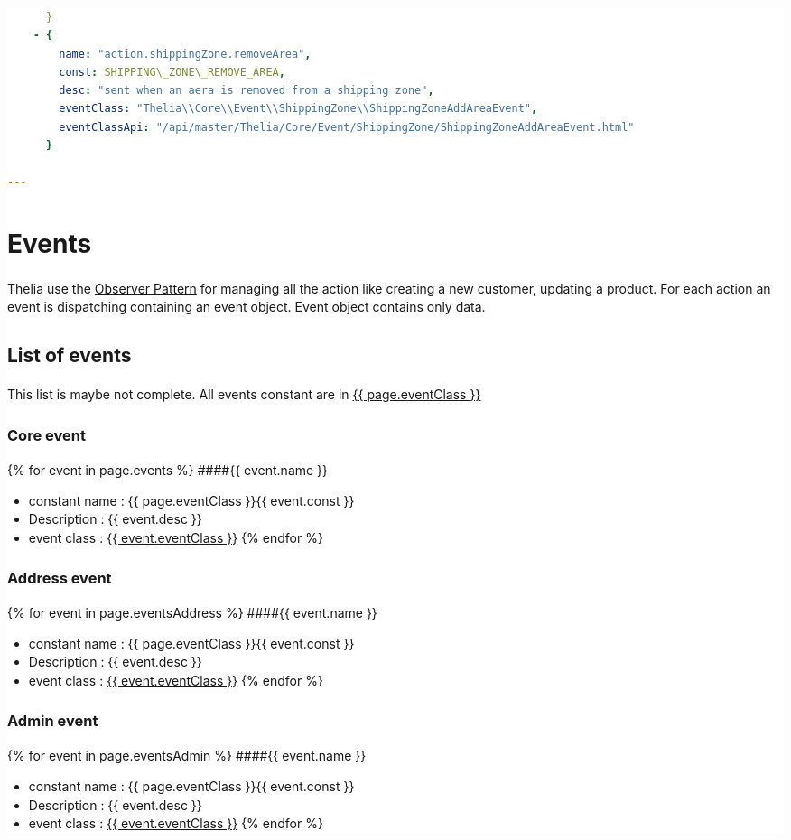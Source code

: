 ```yaml
      }
    - {
        name: "action.shippingZone.removeArea",
        const: SHIPPING\_ZONE\_REMOVE_AREA,
        desc: "sent when an aera is removed from a shipping zone",
        eventClass: "Thelia\\Core\\Event\\ShippingZone\\ShippingZoneAddAreaEvent",
        eventClassApi: "/api/master/Thelia/Core/Event/ShippingZone/ShippingZoneAddAreaEvent.html"
      }

---
```

<div class="page-header">
    <h1>Events</h1>
</div>

Thelia use the [Observer Pattern](http://en.wikipedia.org/wiki/Observer_pattern) for managing all the action like creating a new customer, updating a product.
For each action an event is dispatching containing an event object. Event object contains only data.

## List of events

This list is maybe not complete. All events constant are in [{{ page.eventClass }}](/api/master/Thelia/Core/Event/TheliaEvents.html)


### Core event

{% for event in page.events %}
####{{ event.name }}
* constant name : {{ page.eventClass }}{{ event.const }}
* Description : {{ event.desc }}
* event class : <a href="{{ event.eventClassApi }}" target="_blank">{{ event.eventClass }}</a>
{% endfor %}

### Address event

{% for event in page.eventsAddress %}
####{{ event.name }}
* constant name : {{ page.eventClass }}{{ event.const }}
* Description : {{ event.desc }}
* event class : <a href="{{ event.eventClassApi }}" target="_blank">{{ event.eventClass }}</a>
{% endfor %}

### Admin event

{% for event in page.eventsAdmin %}
####{{ event.name }}
* constant name : {{ page.eventClass }}{{ event.const }}
* Description : {{ event.desc }}
* event class : <a href="{{ event.eventClassApi }}" target="_blank">{{ event.eventClass }}</a>
{% endfor %}
